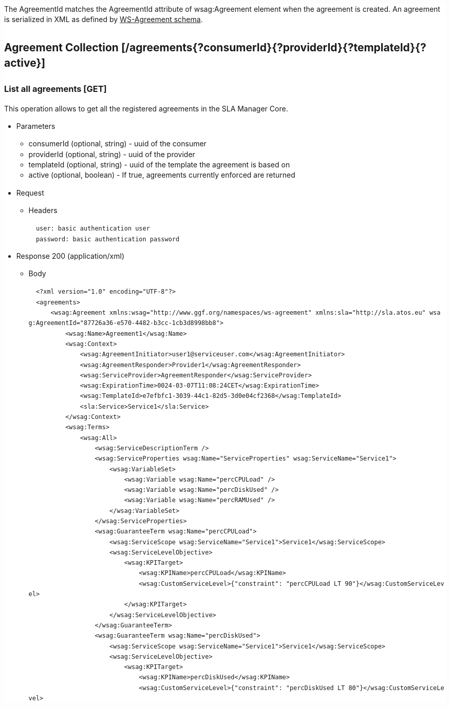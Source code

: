 The AgreementId matches the AgreementId attribute of wsag:Agreement element when the agreement is created. An agreement is serialized in XML as defined by [WS-Agreement schema](http://schemas.ggf.org/graap/2007/03/ws-agreement).

## Agreement Collection [/agreements{?consumerId}{?providerId}{?templateId}{?active}]

### List all agreements [GET]

This operation allows to get all the registered agreements in the SLA Manager Core.

+ Parameters

    + consumerId (optional, string) - uuid of the consumer
    + providerId (optional, string) - uuid of the provider
    + templateId (optional, string) - uuid of the template the agreement is based on
    + active (optional, boolean) - If true, agreements currently enforced are returned

+ Request

    + Headers
    
            user: basic authentication user
            password: basic authentication password

+ Response 200 (application/xml)

    + Body

            <?xml version="1.0" encoding="UTF-8"?>
            <agreements>
                <wsag:Agreement xmlns:wsag="http://www.ggf.org/namespaces/ws-agreement" xmlns:sla="http://sla.atos.eu" wsag:AgreementId="87726a36-e570-4482-b3cc-1cb3d8998bb8">
                    <wsag:Name>Agreement1</wsag:Name>
                    <wsag:Context>
                        <wsag:AgreementInitiator>user1@serviceuser.com</wsag:AgreementInitiator>
                        <wsag:AgreementResponder>Provider1</wsag:AgreementResponder>
                        <wsag:ServiceProvider>AgreementResponder</wsag:ServiceProvider>
                        <wsag:ExpirationTime>0024-03-07T11:08:24CET</wsag:ExpirationTime>
                        <wsag:TemplateId>e7efbfc1-3039-44c1-82d5-3d0e04cf2368</wsag:TemplateId>
                        <sla:Service>Service1</sla:Service>
                    </wsag:Context>
                    <wsag:Terms>
                        <wsag:All>
                            <wsag:ServiceDescriptionTerm />
                            <wsag:ServiceProperties wsag:Name="ServiceProperties" wsag:ServiceName="Service1">
                                <wsag:VariableSet>
                                    <wsag:Variable wsag:Name="percCPULoad" />
                                    <wsag:Variable wsag:Name="percDiskUsed" />
                                    <wsag:Variable wsag:Name="percRAMUsed" />
                                </wsag:VariableSet>
                            </wsag:ServiceProperties>
                            <wsag:GuaranteeTerm wsag:Name="percCPULoad">
                                <wsag:ServiceScope wsag:ServiceName="Service1">Service1</wsag:ServiceScope>
                                <wsag:ServiceLevelObjective>
                                    <wsag:KPITarget>
                                        <wsag:KPIName>percCPULoad</wsag:KPIName>
                                        <wsag:CustomServiceLevel>{"constraint": "percCPULoad LT 90"}</wsag:CustomServiceLevel>
                                    </wsag:KPITarget>
                                </wsag:ServiceLevelObjective>
                            </wsag:GuaranteeTerm>
                            <wsag:GuaranteeTerm wsag:Name="percDiskUsed">
                                <wsag:ServiceScope wsag:ServiceName="Service1">Service1</wsag:ServiceScope>
                                <wsag:ServiceLevelObjective>
                                    <wsag:KPITarget>
                                        <wsag:KPIName>percDiskUsed</wsag:KPIName>
                                        <wsag:CustomServiceLevel>{"constraint": "percDiskUsed LT 80"}</wsag:CustomServiceLevel>